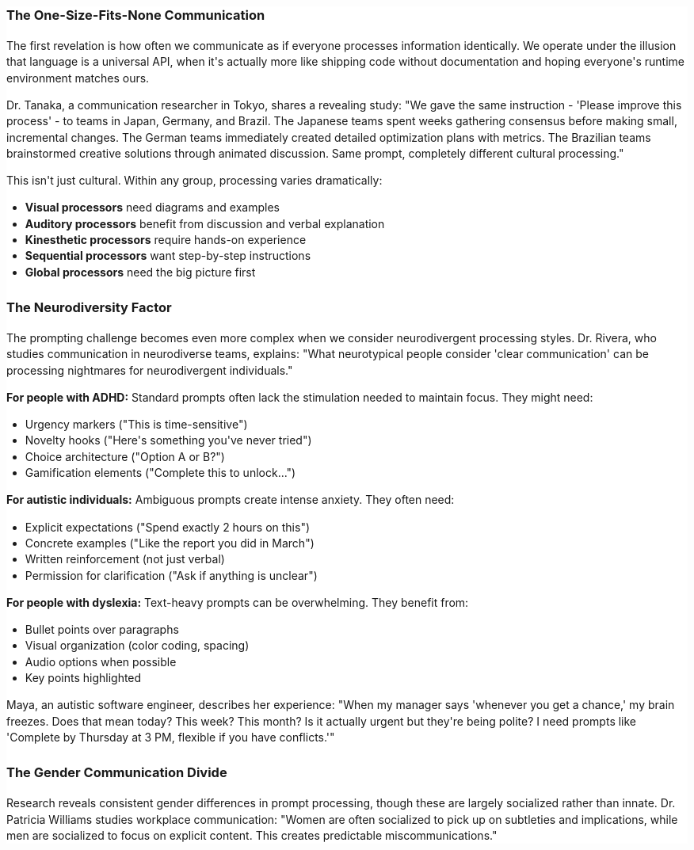 ### The One-Size-Fits-None Communication

The first revelation is how often we communicate as if everyone processes information identically. We operate under the illusion that language is a universal API, when it's actually more like shipping code without documentation and hoping everyone's runtime environment matches ours.

Dr. Tanaka, a communication researcher in Tokyo, shares a revealing study: "We gave the same instruction - 'Please improve this process' - to teams in Japan, Germany, and Brazil. The Japanese teams spent weeks gathering consensus before making small, incremental changes. The German teams immediately created detailed optimization plans with metrics. The Brazilian teams brainstormed creative solutions through animated discussion. Same prompt, completely different cultural processing."

This isn't just cultural. Within any group, processing varies dramatically:

- **Visual processors** need diagrams and examples
- **Auditory processors** benefit from discussion and verbal explanation
- **Kinesthetic processors** require hands-on experience
- **Sequential processors** want step-by-step instructions
- **Global processors** need the big picture first

### The Neurodiversity Factor

The prompting challenge becomes even more complex when we consider neurodivergent processing styles. Dr. Rivera, who studies communication in neurodiverse teams, explains: "What neurotypical people consider 'clear communication' can be processing nightmares for neurodivergent individuals."

**For people with ADHD:** Standard prompts often lack the stimulation needed to maintain focus. They might need:

- Urgency markers ("This is time-sensitive")
- Novelty hooks ("Here's something you've never tried")
- Choice architecture ("Option A or B?")
- Gamification elements ("Complete this to unlock...")

**For autistic individuals:** Ambiguous prompts create intense anxiety. They often need:

- Explicit expectations ("Spend exactly 2 hours on this")
- Concrete examples ("Like the report you did in March")
- Written reinforcement (not just verbal)
- Permission for clarification ("Ask if anything is unclear")

**For people with dyslexia:** Text-heavy prompts can be overwhelming. They benefit from:

- Bullet points over paragraphs
- Visual organization (color coding, spacing)
- Audio options when possible
- Key points highlighted

Maya, an autistic software engineer, describes her experience: "When my manager says 'whenever you get a chance,' my brain freezes. Does that mean today? This week? This month? Is it actually urgent but they're being polite? I need prompts like 'Complete by Thursday at 3 PM, flexible if you have conflicts.'"

### The Gender Communication Divide

Research reveals consistent gender differences in prompt processing, though these are largely socialized rather than innate. Dr. Patricia Williams studies workplace communication: "Women are often socialized to pick up on subtleties and implications, while men are socialized to focus on explicit content. This creates predictable miscommunications."
